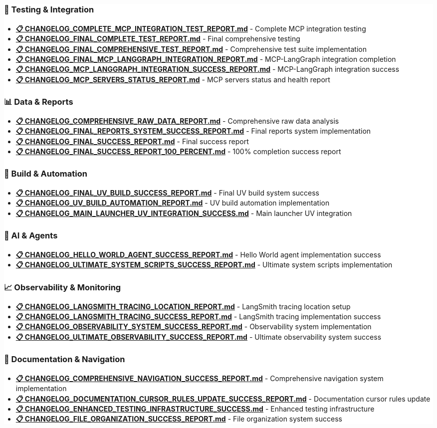 ### **🧪 Testing & Integration**
- **[📋 CHANGELOG_COMPLETE_MCP_INTEGRATION_TEST_REPORT.md](2025-09-07/CHANGELOG_COMPLETE_MCP_INTEGRATION_TEST_REPORT.md)** - Complete MCP integration testing
- **[📋 CHANGELOG_FINAL_COMPLETE_TEST_REPORT.md](2025-09-07/CHANGELOG_FINAL_COMPLETE_TEST_REPORT.md)** - Final comprehensive testing
- **[📋 CHANGELOG_FINAL_COMPREHENSIVE_TEST_REPORT.md](2025-09-07/CHANGELOG_FINAL_COMPREHENSIVE_TEST_REPORT.md)** - Comprehensive test suite implementation
- **[📋 CHANGELOG_FINAL_MCP_LANGGRAPH_INTEGRATION_REPORT.md](2025-09-07/CHANGELOG_FINAL_MCP_LANGGRAPH_INTEGRATION_REPORT.md)** - MCP-LangGraph integration completion
- **[📋 CHANGELOG_MCP_LANGGRAPH_INTEGRATION_SUCCESS_REPORT.md](2025-09-07/CHANGELOG_MCP_LANGGRAPH_INTEGRATION_SUCCESS_REPORT.md)** - MCP-LangGraph integration success
- **[📋 CHANGELOG_MCP_SERVERS_STATUS_REPORT.md](2025-09-07/CHANGELOG_MCP_SERVERS_STATUS_REPORT.md)** - MCP servers status and health report

### **📊 Data & Reports**
- **[📋 CHANGELOG_COMPREHENSIVE_RAW_DATA_REPORT.md](2025-09-07/CHANGELOG_COMPREHENSIVE_RAW_DATA_REPORT.md)** - Comprehensive raw data analysis
- **[📋 CHANGELOG_FINAL_REPORTS_SYSTEM_SUCCESS_REPORT.md](2025-09-07/CHANGELOG_FINAL_REPORTS_SYSTEM_SUCCESS_REPORT.md)** - Final reports system implementation
- **[📋 CHANGELOG_FINAL_SUCCESS_REPORT.md](2025-09-07/CHANGELOG_FINAL_SUCCESS_REPORT.md)** - Final success report
- **[📋 CHANGELOG_FINAL_SUCCESS_REPORT_100_PERCENT.md](2025-09-07/CHANGELOG_FINAL_SUCCESS_REPORT_100_PERCENT.md)** - 100% completion success report

### **🔧 Build & Automation**
- **[📋 CHANGELOG_FINAL_UV_BUILD_SUCCESS_REPORT.md](2025-09-07/CHANGELOG_FINAL_UV_BUILD_SUCCESS_REPORT.md)** - Final UV build system success
- **[📋 CHANGELOG_UV_BUILD_AUTOMATION_REPORT.md](2025-09-07/CHANGELOG_UV_BUILD_AUTOMATION_REPORT.md)** - UV build automation implementation
- **[📋 CHANGELOG_MAIN_LAUNCHER_UV_INTEGRATION_SUCCESS.md](2025-09-07/CHANGELOG_MAIN_LAUNCHER_UV_INTEGRATION_SUCCESS.md)** - Main launcher UV integration

### **🤖 AI & Agents**
- **[📋 CHANGELOG_HELLO_WORLD_AGENT_SUCCESS_REPORT.md](2025-09-07/CHANGELOG_HELLO_WORLD_AGENT_SUCCESS_REPORT.md)** - Hello World agent implementation success
- **[📋 CHANGELOG_ULTIMATE_SYSTEM_SCRIPTS_SUCCESS_REPORT.md](2025-09-07/CHANGELOG_ULTIMATE_SYSTEM_SCRIPTS_SUCCESS_REPORT.md)** - Ultimate system scripts implementation

### **📈 Observability & Monitoring**
- **[📋 CHANGELOG_LANGSMITH_TRACING_LOCATION_REPORT.md](2025-09-07/CHANGELOG_LANGSMITH_TRACING_LOCATION_REPORT.md)** - LangSmith tracing location setup
- **[📋 CHANGELOG_LANGSMITH_TRACING_SUCCESS_REPORT.md](2025-09-07/CHANGELOG_LANGSMITH_TRACING_SUCCESS_REPORT.md)** - LangSmith tracing implementation success
- **[📋 CHANGELOG_OBSERVABILITY_SYSTEM_SUCCESS_REPORT.md](2025-09-07/CHANGELOG_OBSERVABILITY_SYSTEM_SUCCESS_REPORT.md)** - Observability system implementation
- **[📋 CHANGELOG_ULTIMATE_OBSERVABILITY_SUCCESS_REPORT.md](2025-09-07/CHANGELOG_ULTIMATE_OBSERVABILITY_SUCCESS_REPORT.md)** - Ultimate observability system success

### **📝 Documentation & Navigation**
- **[📋 CHANGELOG_COMPREHENSIVE_NAVIGATION_SUCCESS_REPORT.md](2025-09-07/CHANGELOG_COMPREHENSIVE_NAVIGATION_SUCCESS_REPORT.md)** - Comprehensive navigation system implementation
- **[📋 CHANGELOG_DOCUMENTATION_CURSOR_RULES_UPDATE_SUCCESS_REPORT.md](2025-09-07/CHANGELOG_DOCUMENTATION_CURSOR_RULES_UPDATE_SUCCESS_REPORT.md)** - Documentation cursor rules update
- **[📋 CHANGELOG_ENHANCED_TESTING_INFRASTRUCTURE_SUCCESS.md](2025-09-07/CHANGELOG_ENHANCED_TESTING_INFRASTRUCTURE_SUCCESS.md)** - Enhanced testing infrastructure
- **[📋 CHANGELOG_FILE_ORGANIZATION_SUCCESS_REPORT.md](2025-09-07/CHANGELOG_FILE_ORGANIZATION_SUCCESS_REPORT.md)** - File organization system success
